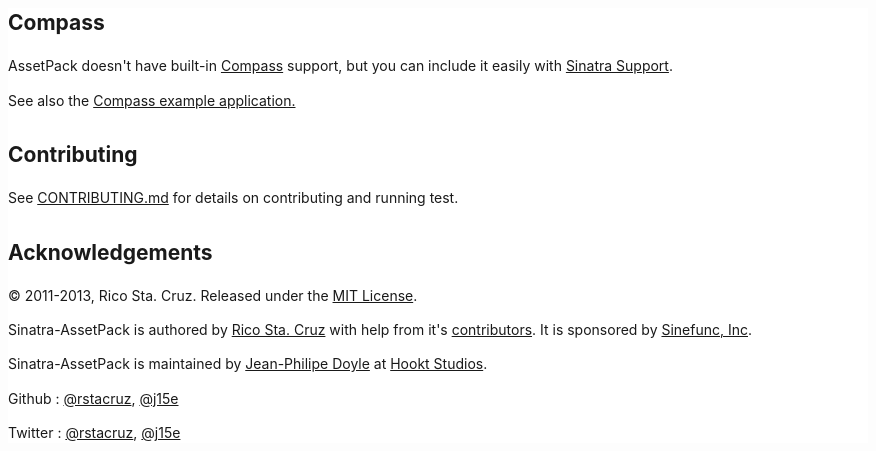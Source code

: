 ## Compass

AssetPack doesn't have built-in [Compass](http://compass-style.org)
support, but you can include it easily with
[Sinatra Support](https://github.com/sinefunc/sinatra-support/).

See also the [Compass example application.][compass]

[compass]: https://github.com/rstacruz/sinatra-assetpack/tree/master/examples/compass

## Contributing

See [CONTRIBUTING.md](https://github.com/rstacruz/sinatra-assetpack/blob/master/CONTRIBUTING.md) for details on contributing and running test.

## Acknowledgements

© 2011-2013, Rico Sta. Cruz. Released under the [MIT
License](http://www.opensource.org/licenses/mit-license.php).

Sinatra-AssetPack is authored by [Rico Sta. Cruz][rsc] with help
from it's [contributors][c]. It is sponsored by [Sinefunc, Inc][sf].

Sinatra-AssetPack is maintained by [Jean-Philipe Doyle][j15e] at [Hookt Studios][hookt].

Github : [@rstacruz](http://github.com/rstacruz), [@j15e](http://github.com/j15e)

Twitter : [@rstacruz](http://twitter.com/rstacruz), [@j15e](http://twitter.com/j15e)

[rsc]: http://ricostacruz.com
[c]:   http://github.com/rstacruz/sinatra-assetpack/contributors
[sf]:  http://sinefunc.com
[j15e]: http://github.com/j15e
[hookt]: http://github.com/hooktstudios
